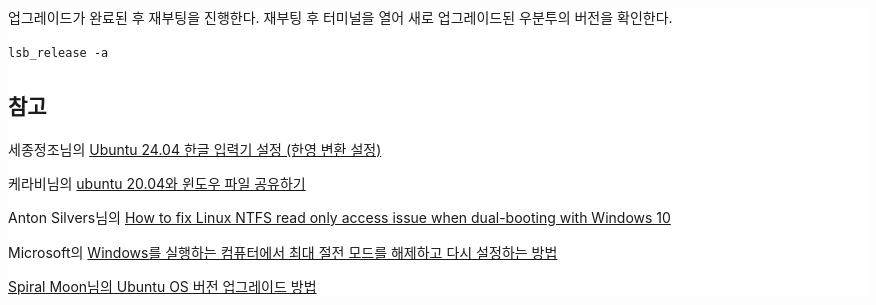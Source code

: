 업그레이드가 완료된 후 재부팅을 진행한다. 재부팅 후 터미널을 열어 새로 업그레이드된 우분투의 버전을 확인한다.

```
lsb_release -a
```

## 참고

세종정조님의 [Ubuntu 24.04 한글 입력기 설정 (한영 변환 설정)](https://andrewpage.tistory.com/390)

케라비님의 [ubuntu 20.04와 윈도우 파일 공유하기](https://keravi.tistory.com/18)

Anton Silvers님의 [How to fix Linux NTFS read only access issue when dual-booting with Windows 10](https://www.microfusion.org/blog/how-to-fix-linux-ntfs-read-only-access-issue-when-dual-booting-with-windows-10/)

Microsoft의 [Windows를 실행하는 컴퓨터에서 최대 절전 모드를 해제하고 다시 설정하는 방법](https://learn.microsoft.com/ko-kr/troubleshoot/windows-client/setup-upgrade-and-drivers/disable-and-re-enable-hibernation)

[Spiral Moon님의 Ubuntu OS 버전 업그레이드 방법](https://blog.spiralmoon.dev/entry/Ubuntu-Ubuntu-OS-버전-업그레이드-방법)


